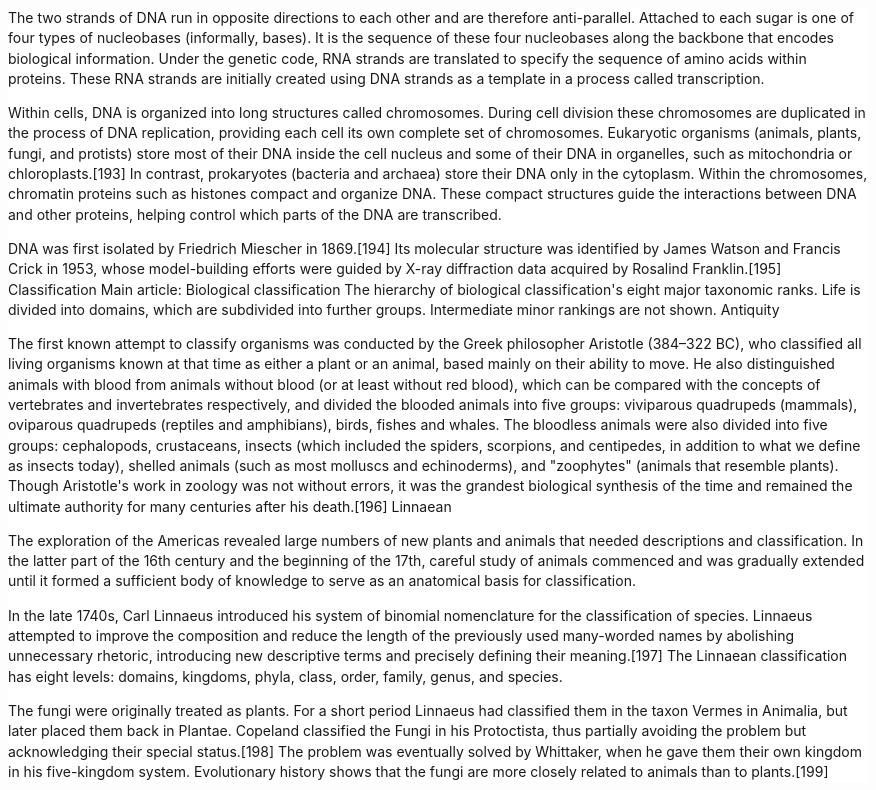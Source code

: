 The two strands of DNA run in opposite directions to each other and are therefore anti-parallel. Attached to each sugar is one of four types of nucleobases (informally, bases). It is the sequence of these four nucleobases along the backbone that encodes biological information. Under the genetic code, RNA strands are translated to specify the sequence of amino acids within proteins. These RNA strands are initially created using DNA strands as a template in a process called transcription.

Within cells, DNA is organized into long structures called chromosomes. During cell division these chromosomes are duplicated in the process of DNA replication, providing each cell its own complete set of chromosomes. Eukaryotic organisms (animals, plants, fungi, and protists) store most of their DNA inside the cell nucleus and some of their DNA in organelles, such as mitochondria or chloroplasts.[193] In contrast, prokaryotes (bacteria and archaea) store their DNA only in the cytoplasm. Within the chromosomes, chromatin proteins such as histones compact and organize DNA. These compact structures guide the interactions between DNA and other proteins, helping control which parts of the DNA are transcribed.

DNA was first isolated by Friedrich Miescher in 1869.[194] Its molecular structure was identified by James Watson and Francis Crick in 1953, whose model-building efforts were guided by X-ray diffraction data acquired by Rosalind Franklin.[195]
Classification
Main article: Biological classification
The hierarchy of biological classification's eight major taxonomic ranks. Life is divided into domains, which are subdivided into further groups. Intermediate minor rankings are not shown.
Antiquity

The first known attempt to classify organisms was conducted by the Greek philosopher Aristotle (384–322 BC), who classified all living organisms known at that time as either a plant or an animal, based mainly on their ability to move. He also distinguished animals with blood from animals without blood (or at least without red blood), which can be compared with the concepts of vertebrates and invertebrates respectively, and divided the blooded animals into five groups: viviparous quadrupeds (mammals), oviparous quadrupeds (reptiles and amphibians), birds, fishes and whales. The bloodless animals were also divided into five groups: cephalopods, crustaceans, insects (which included the spiders, scorpions, and centipedes, in addition to what we define as insects today), shelled animals (such as most molluscs and echinoderms), and "zoophytes" (animals that resemble plants). Though Aristotle's work in zoology was not without errors, it was the grandest biological synthesis of the time and remained the ultimate authority for many centuries after his death.[196]
Linnaean

The exploration of the Americas revealed large numbers of new plants and animals that needed descriptions and classification. In the latter part of the 16th century and the beginning of the 17th, careful study of animals commenced and was gradually extended until it formed a sufficient body of knowledge to serve as an anatomical basis for classification.

In the late 1740s, Carl Linnaeus introduced his system of binomial nomenclature for the classification of species. Linnaeus attempted to improve the composition and reduce the length of the previously used many-worded names by abolishing unnecessary rhetoric, introducing new descriptive terms and precisely defining their meaning.[197] The Linnaean classification has eight levels: domains, kingdoms, phyla, class, order, family, genus, and species.

The fungi were originally treated as plants. For a short period Linnaeus had classified them in the taxon Vermes in Animalia, but later placed them back in Plantae. Copeland classified the Fungi in his Protoctista, thus partially avoiding the problem but acknowledging their special status.[198] The problem was eventually solved by Whittaker, when he gave them their own kingdom in his five-kingdom system. Evolutionary history shows that the fungi are more closely related to animals than to plants.[199]
